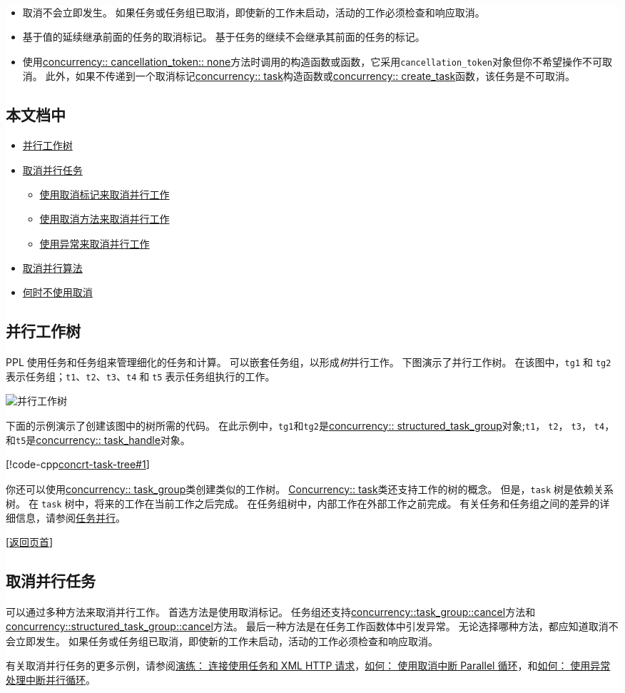 -   取消不会立即发生。 如果任务或任务组已取消，即使新的工作未启动，活动的工作必须检查和响应取消。  
  
-   基于值的延续继承前面的任务的取消标记。 基于任务的继续不会继承其前面的任务的标记。  
  
-   使用[concurrency:: cancellation_token:: none](reference/cancellation-token-class.md#none)方法时调用的构造函数或函数，它采用`cancellation_token`对象但你不希望操作不可取消。 此外，如果不传递到一个取消标记[concurrency:: task](../../parallel/concrt/reference/task-class.md)构造函数或[concurrency:: create_task](reference/concurrency-namespace-functions.md#create_task)函数，该任务是不可取消。  


  
##  <a name="top"></a>本文档中  
  
- [并行工作树](#trees)  
  
- [取消并行任务](#tasks)  
  
    - [使用取消标记来取消并行工作](#tokens)  
  
    - [使用取消方法来取消并行工作](#cancel)  
  
    - [使用异常来取消并行工作](#exceptions)  
  
- [取消并行算法](#algorithms)  
  
- [何时不使用取消](#when)  
  
##  <a name="trees"></a>并行工作树  
 PPL 使用任务和任务组来管理细化的任务和计算。 可以嵌套任务组，以形成*树*并行工作。 下图演示了并行工作树。 在该图中，`tg1` 和 `tg2` 表示任务组；`t1`、`t2`、`t3`、`t4` 和 `t5` 表示任务组执行的工作。  
  
 ![并行工作树](../../parallel/concrt/media/parallelwork_trees.png "parallelwork_trees")  
  
 下面的示例演示了创建该图中的树所需的代码。 在此示例中，`tg1`和`tg2`是[concurrency:: structured_task_group](../../parallel/concrt/reference/structured-task-group-class.md)对象;`t1`， `t2`， `t3`， `t4`，和`t5`是[concurrency:: task_handle](../../parallel/concrt/reference/task-handle-class.md)对象。  
  
 [!code-cpp[concrt-task-tree#1](../../parallel/concrt/codesnippet/cpp/cancellation-in-the-ppl_1.cpp)]  
  
 你还可以使用[concurrency:: task_group](reference/task-group-class.md)类创建类似的工作树。 [Concurrency:: task](../../parallel/concrt/reference/task-class.md)类还支持工作的树的概念。 但是，`task` 树是依赖关系树。 在 `task` 树中，将来的工作在当前工作之后完成。 在任务组树中，内部工作在外部工作之前完成。 有关任务和任务组之间的差异的详细信息，请参阅[任务并行](../../parallel/concrt/task-parallelism-concurrency-runtime.md)。  
  
 [[返回页首](#top)]  
  
##  <a name="tasks"></a>取消并行任务  

 可以通过多种方法来取消并行工作。 首选方法是使用取消标记。 任务组还支持[concurrency::task_group::cancel](reference/task-group-class.md#cancel)方法和[concurrency::structured_task_group::cancel](reference/structured-task-group-class.md#cancel)方法。 最后一种方法是在任务工作函数体中引发异常。 无论选择哪种方法，都应知道取消不会立即发生。 如果任务或任务组已取消，即使新的工作未启动，活动的工作必须检查和响应取消。  

  
 有关取消并行任务的更多示例，请参阅[演练： 连接使用任务和 XML HTTP 请求](../../parallel/concrt/walkthrough-connecting-using-tasks-and-xml-http-requests.md)，[如何： 使用取消中断 Parallel 循环](../../parallel/concrt/how-to-use-cancellation-to-break-from-a-parallel-loop.md)，和[如何： 使用异常处理中断并行循环](../../parallel/concrt/how-to-use-exception-handling-to-break-from-a-parallel-loop.md)。  
  